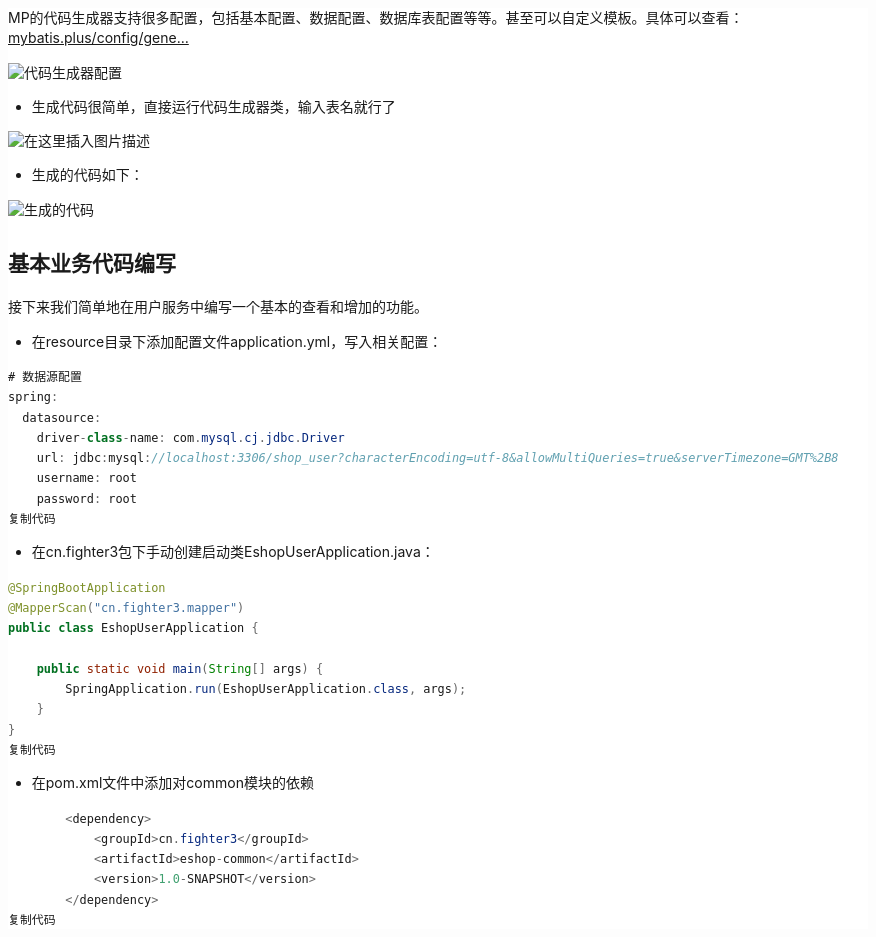MP的代码生成器支持很多配置，包括基本配置、数据配置、数据库表配置等等。甚至可以自定义模板。具体可以查看：[mybatis.plus/config/gene…](https://link.juejin.cn?target=https%3A%2F%2Fmybatis.plus%2Fconfig%2Fgenerator-config.html%23%E5%9F%BA%E6%9C%AC%E9%85%8D%E7%BD%AE)

![代码生成器配置](https://gitee.com/wuyilong/picture-bed/raw/master/img/546c451361ca49fa941c9d67f9ea8b32~tplv-k3u1fbpfcp-watermark.png)

- 生成代码很简单，直接运行代码生成器类，输入表名就行了

![在这里插入图片描述](https://gitee.com/wuyilong/picture-bed/raw/master/img/9d88c10702a94aef823803d01fb90623~tplv-k3u1fbpfcp-watermark.png)

- 生成的代码如下：

![生成的代码](https://gitee.com/wuyilong/picture-bed/raw/master/img/9e69a7c5ab59498abf2c246f82b7aaeb~tplv-k3u1fbpfcp-watermark.png)

## 基本业务代码编写

接下来我们简单地在用户服务中编写一个基本的查看和增加的功能。

- 在resource目录下添加配置文件application.yml，写入相关配置：

```java
# 数据源配置
spring:
  datasource:
    driver-class-name: com.mysql.cj.jdbc.Driver
    url: jdbc:mysql://localhost:3306/shop_user?characterEncoding=utf-8&allowMultiQueries=true&serverTimezone=GMT%2B8
    username: root
    password: root
复制代码
```

- 在cn.fighter3包下手动创建启动类EshopUserApplication.java：

```java
@SpringBootApplication
@MapperScan("cn.fighter3.mapper")
public class EshopUserApplication {

    public static void main(String[] args) {
        SpringApplication.run(EshopUserApplication.class, args);
    }
}
复制代码
```

- 在pom.xml文件中添加对common模块的依赖

```java
        <dependency>
            <groupId>cn.fighter3</groupId>
            <artifactId>eshop-common</artifactId>
            <version>1.0-SNAPSHOT</version>
        </dependency>
复制代码
```

